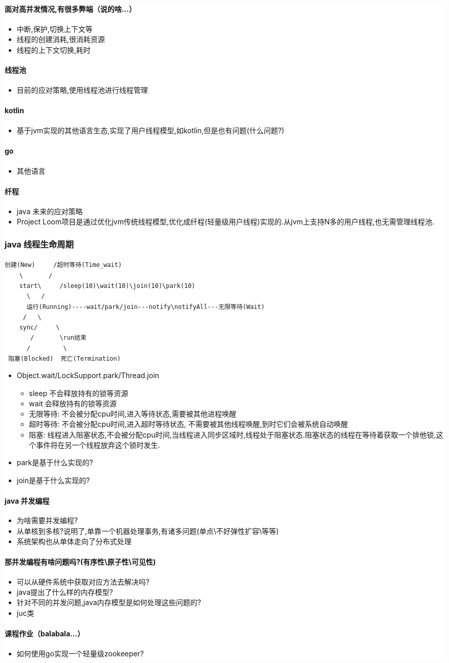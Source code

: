 #### 面对高并发情况,有很多弊端（说的啥...）
 * 中断,保护,切换上下文等 
 * 线程的创建消耗,很消耗资源 
 * 线程的上下文切换,耗时

#### 线程池
 * 目前的应对策略,使用线程池进行线程管理

#### kotlin
 * 基于jvm实现的其他语言生态,实现了用户线程模型,如kotlin,但是也有问题(什么问题?)

#### go
 * 其他语言

#### 纤程
 * java 未来的应对策略
 * Project Loom项目是通过优化jvm传统线程模型,优化成纤程(轻量级用户线程)实现的.从jvm上支持N多的用户线程,也无需管理线程池.

### java 线程生命周期

	创建(New)     /超时等待(Time_wait)
		\       /
        start\     /sleep(10)\wait(10)\join(10)\park(10)
		  \   /
		  运行(Running)----wait/park/join---notify\notifyAll---无限等待(Wait)
		 /   \
        sync/     \
	       /       \run结束
	      /         \
     阻塞(Blocked)  死亡(Termination)

 * Object.wait/LockSupport.park/Thread.join
   * sleep 不会释放持有的锁等资源
   * wait 会释放持有的锁等资源
   * 无限等待: 不会被分配cpu时间,进入等待状态,需要被其他进程唤醒
   * 超时等待: 不会被分配cpu时间,进入超时等待状态, 不需要被其他线程唤醒,到时它们会被系统自动唤醒
   * 阻塞: 线程进入阻塞状态,不会被分配cpu时间,当线程进入同步区域时,线程处于阻塞状态.阻塞状态的线程在等待着获取一个排他锁,这个事件将在另一个线程放弃这个锁时发生.
	
 * park是基于什么实现的?
 * join是基于什么实现的?

#### java 并发编程
 * 为啥需要并发编程?
 * 从单核到多核?说明了,单靠一个机器处理事务,有诸多问题(单点\不好弹性扩容\等等)
 * 系统架构也从单体走向了分布式处理

#### 那并发编程有啥问题吗?(有序性\原子性\可见性)
 * 可以从硬件系统中获取对应方法去解决吗?
 * java提出了什么样的内存模型?
 * 针对不同的并发问题,java内存模型是如何处理这些问题的?
 * juc类

#### 课程作业（balabala...）
 * 如何使用go实现一个轻量级zookeeper?